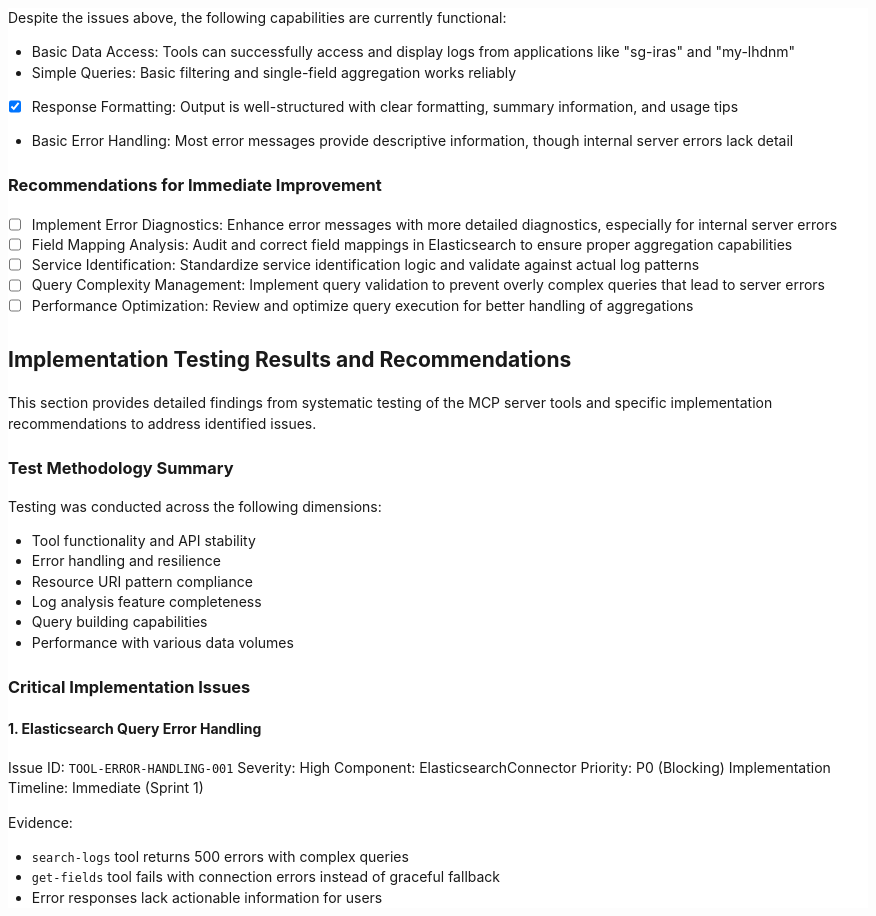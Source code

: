 Despite the issues above, the following capabilities are currently functional:

- Basic Data Access: Tools can successfully access and display logs from applications like "sg-iras" and "my-lhdnm"
- Simple Queries: Basic filtering and single-field aggregation works reliably
- [x] Response Formatting: Output is well-structured with clear formatting, summary information, and usage tips
- Basic Error Handling: Most error messages provide descriptive information, though internal server errors lack detail

### Recommendations for Immediate Improvement

- [ ] Implement Error Diagnostics: Enhance error messages with more detailed diagnostics, especially for internal server errors
- [ ] Field Mapping Analysis: Audit and correct field mappings in Elasticsearch to ensure proper aggregation capabilities
- [ ] Service Identification: Standardize service identification logic and validate against actual log patterns
- [ ] Query Complexity Management: Implement query validation to prevent overly complex queries that lead to server errors
- [ ] Performance Optimization: Review and optimize query execution for better handling of aggregations

## Implementation Testing Results and Recommendations

This section provides detailed findings from systematic testing of the MCP server tools and specific implementation recommendations to address identified issues.

### Test Methodology Summary

Testing was conducted across the following dimensions:

- Tool functionality and API stability
- Error handling and resilience
- Resource URI pattern compliance
- Log analysis feature completeness
- Query building capabilities
- Performance with various data volumes

### Critical Implementation Issues

#### 1. Elasticsearch Query Error Handling

Issue ID: `TOOL-ERROR-HANDLING-001`
Severity: High
Component: ElasticsearchConnector
Priority: P0 (Blocking)
Implementation Timeline: Immediate (Sprint 1)

Evidence:

- `search-logs` tool returns 500 errors with complex queries
- `get-fields` tool fails with connection errors instead of graceful fallback
- Error responses lack actionable information for users
